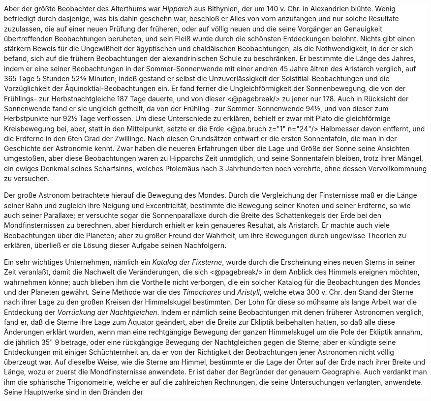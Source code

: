 Aber der größte Beobachter des Alterthums war *Hipparch* aus Bithynien, der um
140 v. Chr. in Alexandrien blühte. Wenig befriedigt durch dasjenige, was bis
dahin geschehn war, beschloß er Alles von vorn anzufangen und nur solche
Resultate zuzulassen, die auf einer neuen Prüfung der früheren, oder auf völlig
neuen und die seine Vorgänger an Genauigkeit übertreffenden Beobachtungen
beruheten, und sein Fleiß wurde durch die schönsten Entdeckungen belohnt.
Nichts gibt einen stärkern Beweis für die Ungewißheit der ägyptischen und
chaldäischen Beobachtungen, als die Nothwendigkeit, in der er sich befand, sich
auf die frühern Beobachtungen der alexandrinischen Schule zu beschränken. Er
bestimmte die Länge des Jahres, indem er eine seiner Beobachtungen in der
Sommer-Sonnenwende mit einer andren 45 Jahre ältren des Aristarch verglich, auf
365 Tage 5 Stunden 52⅘ Minuten; indeß gestand er
selbst die Unzuverlässigkeit der Solstitial-Beobachtungen und die
Vorzüglichkeit der Äquinoktial-Beobachtungen ein. Er fand ferner die
Ungleichförmigkeit der Sonnenbewegung, die von der Frühlings- zur
Herbstnachtgleiche 187 Tage dauerte, und von dieser 
<@pagebreak/>
zu jener nur 178. Auch in
Rücksicht der Sonnenwende fand er sie ungleich getheilt, da von der Frühling-
zur Sommer-Sonnenwende 94½, und von dieser zum Herbstpunkte nur 92½ Tage
verflossen. Um diese Unterschiede zu erklären, behielt er zwar mit Plato die
gleichförmige Kreisbewegung bei, aber, statt in den Mittelpunkt, setzte er die
Erde <@pa.bruch z="1" n="24"/> Halbmesser davon entfernt, und die
Erdferne in den 6ten Grad der Zwillinge. Nach diesen Grundsätzen entwarf er die
ersten Sonnentafeln, die man in der Geschichte der Astronomie kennt. Zwar haben
die neueren Erfahrungen über die Lage und Größe der Sonne seine Ansichten
umgestoßen, aber diese Beobachtungen waren zu Hipparchs Zeit unmöglich, und
seine Sonnentafeln bleiben, trotz ihrer Mängel, ein ewiges Denkmal seines
Scharfsinns, welches Ptolemäus nach 3 Jahrhunderten noch verehrte, ohne dessen
Vervollkommnung zu versuchen.

Der große Astronom betrachtete hierauf die Bewegung des Mondes. Durch die
Vergleichung der Finsternisse maß er die Länge seiner Bahn und zugleich ihre
Neigung und Excentricität, bestimmte die Bewegung seiner Knoten und seiner
Erdferne, so wie auch seiner Parallaxe; er versuchte sogar die Sonnenparallaxe
durch die Breite des Schattenkegels der Erde bei den Mondfinsternissen zu
berechnen, aber hierdurch erhielt er kein genaueres Resultat, als Aristarch. Er
machte auch viele Beobachtungen über die Planeten; aber zu großer Freund der
Wahrheit, um ihre Bewegungen durch ungewisse Theorien zu erklären, überließ er
die Lösung dieser Aufgabe seinen Nachfolgern.

Ein sehr wichtiges Unternehmen, nämlich ein *Katalog der Fixsterne*, wurde
durch die Erscheinung eines neuen Sterns in seiner Zeit veranlaßt, damit die
Nachwelt die Veränderungen, die sich
<@pagebreak/>
in dem Anblick des Himmels ereignen
möchten, wahrnehmen könne; auch blieben ihm die Vortheile nicht verborgen, die
ein solcher Katalog für die Beobachtungen des Mondes und der Planeten gewährt.
Seine Methode war die des *Timochares* und *Aristyll*, welche etwa 300 v. Chr.
den Stand der Sterne nach ihrer Lage zu den großen Kreisen der Himmelskugel
bestimmten. Der Lohn für diese so mühsame als lange Arbeit war die Entdeckung
der *Vorrückung der Nachtgleichen*. Indem er nämlich seine Beobachtungen mit
denen früherer Astronomen verglich, fand er, daß die Sterne ihre Lage zum
Äquator geändert, aber die Breite zur Ekliptik beibehalten hatten, so daß alle
diese Änderungen erklärt wurden, wenn man eine rechtgängige Bewegung der ganzen
Himmelskugel um die Pole der Ekliptik annahm, die jährlich 35" 9 betrage, oder
eine rückgängige Bewegung der Nachtgleichen gegen die Sterne; aber er kündigte
seine Entdeckungen mit einiger Schüchternheit an, da er von der Richtigkeit der
Beobachtungen jener Astronomen nicht völlig überzeugt war. Auf dieselbe Weise,
wie die Sterne am Himmel, bestimmte er die Lage der Örter auf der Erde nach
ihrer Breite und Länge, wozu er zuerst die Mondfinsternisse anwendete. Er ist
daher der Begründer der genauern Geographie. Auch verdankt man ihm die
sphärische Trigonometrie, welche er auf die zahlreichen Rechnungen, die seine
Untersuchungen verlangten, anwendete. Seine Hauptwerke sind in den Bränden der